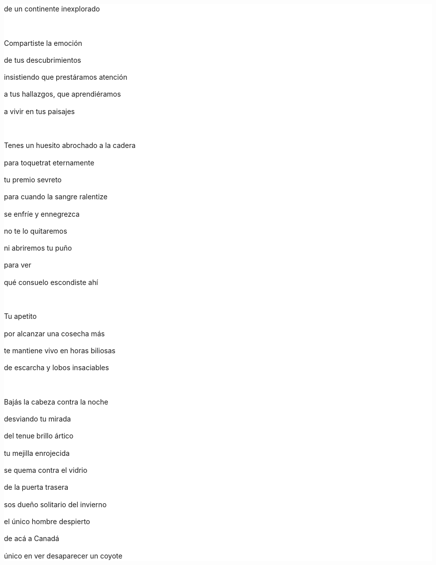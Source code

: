 de un continente inexplorado

<br>

Compartiste la emoción

de tus descubrimientos

insistiendo que prestáramos atención

a tus hallazgos, que aprendiéramos

a vivir en tus paisajes

<br>

Tenes un huesito abrochado a la cadera

para toquetrat eternamente

tu premio sevreto

para cuando la sangre ralentize

se enfríe y ennegrezca

no te lo quitaremos

ni abriremos tu puño

para ver

qué consuelo escondiste ahí

<br>

Tu apetito

por alcanzar una cosecha más

te mantiene vivo en horas biliosas

de escarcha y lobos insaciables

<br>

Bajás la cabeza contra la noche

desviando tu mirada

del tenue brillo ártico

tu mejilla enrojecida

se quema contra el vidrio

de la puerta trasera

sos dueño solitario del invierno

el único hombre despierto

de acá a Canadá

único en ver desaparecer un coyote
